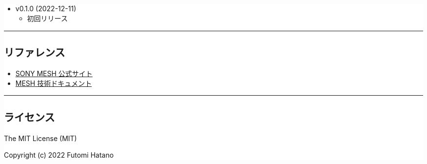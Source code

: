 * v0.1.0 (2022-12-11)
  * 初回リリース

---------------------------------------
## <a id="References">リファレンス</a>

* [SONY MESH 公式サイト](https://meshprj.com/jp/)
* [MESH 技術ドキュメント](https://developer.meshprj.com/hc/ja)

---------------------------------------
## <a id="License">ライセンス</a>

The MIT License (MIT)

Copyright (c) 2022 Futomi Hatano

